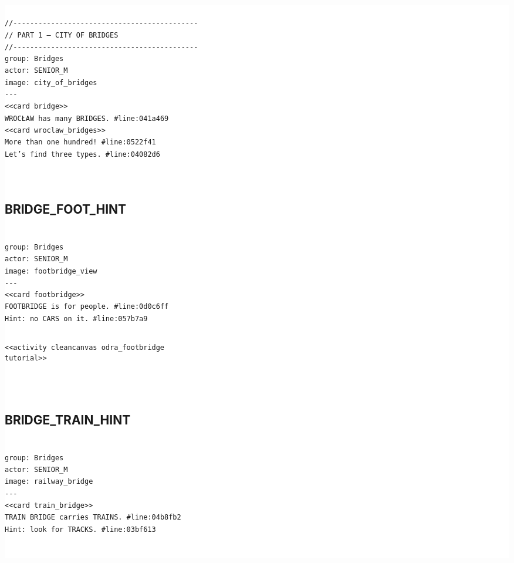 <div class="yarn-node" data-title="BRIDGES_INTRO">
<pre class="yarn-code"><code>
<span class="yarn-header-dim">//--------------------------------------------</span>
<span class="yarn-header-dim">// PART 1 – CITY OF BRIDGES</span>
<span class="yarn-header-dim">//--------------------------------------------</span>
<span class="yarn-header-dim">group: Bridges</span>
<span class="yarn-header-dim">actor: SENIOR_M</span>
<span class="yarn-header-dim">image: city_of_bridges</span>
<span class="yarn-header-dim">---</span>
<span class="yarn-cmd">&lt;&lt;card bridge&gt;&gt;</span>
<span class="yarn-line">WROCŁAW has many BRIDGES.</span> <span class="yarn-meta">#line:041a469 </span>
<span class="yarn-cmd">&lt;&lt;card wroclaw_bridges&gt;&gt;</span>
<span class="yarn-line">More than one hundred!</span> <span class="yarn-meta">#line:0522f41 </span>
<span class="yarn-line">Let’s find three types.</span> <span class="yarn-meta">#line:04082d6 </span>


</code>
</pre>
</div>

<a id="ys-node-bridge-foot-hint"></a>

## BRIDGE_FOOT_HINT

<div class="yarn-node" data-title="BRIDGE_FOOT_HINT">
<pre class="yarn-code"><code>
<span class="yarn-header-dim">group: Bridges</span>
<span class="yarn-header-dim">actor: SENIOR_M</span>
<span class="yarn-header-dim">image: footbridge_view</span>
<span class="yarn-header-dim">---</span>
<span class="yarn-cmd">&lt;&lt;card footbridge&gt;&gt;</span>
<span class="yarn-line">FOOTBRIDGE is for people.</span> <span class="yarn-meta">#line:0d0c6ff </span>
<span class="yarn-line">Hint: no CARS on it.</span> <span class="yarn-meta">#line:057b7a9 </span>

<span class="yarn-cmd">&lt;&lt;activity cleancanvas odra_footbridge tutorial&gt;&gt;</span>


</code>
</pre>
</div>

<a id="ys-node-bridge-train-hint"></a>

## BRIDGE_TRAIN_HINT

<div class="yarn-node" data-title="BRIDGE_TRAIN_HINT">
<pre class="yarn-code"><code>
<span class="yarn-header-dim">group: Bridges</span>
<span class="yarn-header-dim">actor: SENIOR_M</span>
<span class="yarn-header-dim">image: railway_bridge</span>
<span class="yarn-header-dim">---</span>
<span class="yarn-cmd">&lt;&lt;card train_bridge&gt;&gt;</span>
<span class="yarn-line">TRAIN BRIDGE carries TRAINS.</span> <span class="yarn-meta">#line:04b8fb2 </span>
<span class="yarn-line">Hint: look for TRACKS.</span> <span class="yarn-meta">#line:03bf613 </span>
